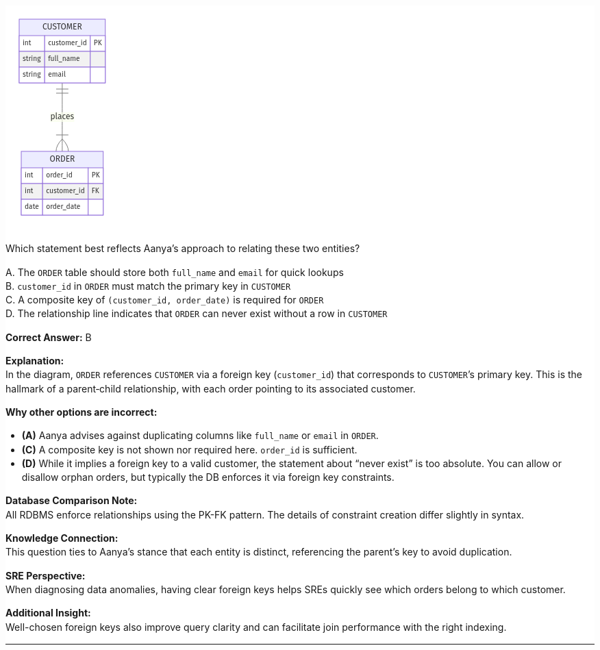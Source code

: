 ![Mermaid Diagram: erdiagram](images/diagram-1-bd200373.png)



Which statement best reflects Aanya’s approach to relating these two entities?

A. The `ORDER` table should store both `full_name` and `email` for quick lookups  
B. `customer_id` in `ORDER` must match the primary key in `CUSTOMER`  
C. A composite key of `(customer_id, order_date)` is required for `ORDER`  
D. The relationship line indicates that `ORDER` can never exist without a row in `CUSTOMER`  

**Correct Answer:** B

**Explanation:**  
In the diagram, `ORDER` references `CUSTOMER` via a foreign key (`customer_id`) that corresponds to `CUSTOMER`’s primary key. This is the hallmark of a parent‐child relationship, with each order pointing to its associated customer.

**Why other options are incorrect:**  
- **(A)** Aanya advises against duplicating columns like `full_name` or `email` in `ORDER`.  
- **(C)** A composite key is not shown nor required here. `order_id` is sufficient.  
- **(D)** While it implies a foreign key to a valid customer, the statement about “never exist” is too absolute. You can allow or disallow orphan orders, but typically the DB enforces it via foreign key constraints.

**Database Comparison Note:**  
All RDBMS enforce relationships using the PK-FK pattern. The details of constraint creation differ slightly in syntax.

**Knowledge Connection:**  
This question ties to Aanya’s stance that each entity is distinct, referencing the parent’s key to avoid duplication.

**SRE Perspective:**  
When diagnosing data anomalies, having clear foreign keys helps SREs quickly see which orders belong to which customer.

**Additional Insight:**  
Well-chosen foreign keys also improve query clarity and can facilitate join performance with the right indexing.

---